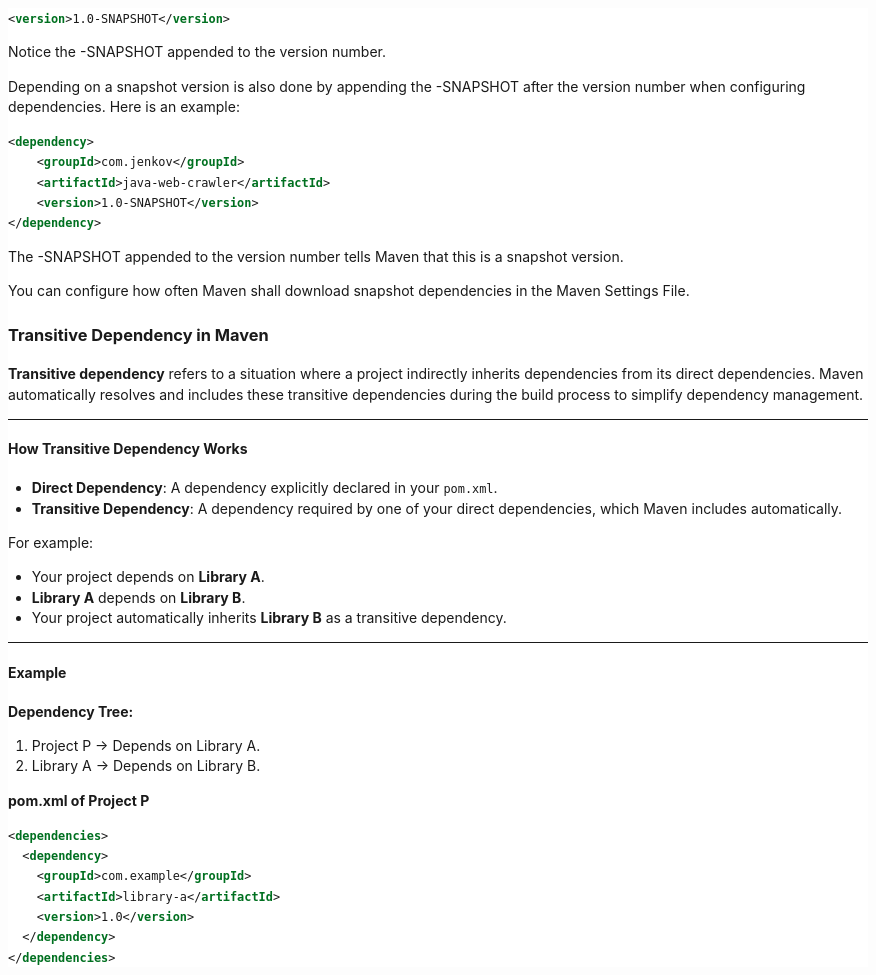 ```XML
<version>1.0-SNAPSHOT</version>
```

Notice the -SNAPSHOT appended to the version number.

Depending on a snapshot version is also done by appending the -SNAPSHOT after the version number when configuring dependencies. Here is an example:

```XML
<dependency>
    <groupId>com.jenkov</groupId>
    <artifactId>java-web-crawler</artifactId>
    <version>1.0-SNAPSHOT</version>
</dependency>
```

The -SNAPSHOT appended to the version number tells Maven that this is a snapshot version.

You can configure how often Maven shall download snapshot dependencies in the Maven Settings File.


### Transitive Dependency in Maven

**Transitive dependency** refers to a situation where a project indirectly inherits dependencies from its direct dependencies. Maven automatically resolves and includes these transitive dependencies during the build process to simplify dependency management.

---

#### **How Transitive Dependency Works**

- **Direct Dependency**: A dependency explicitly declared in your `pom.xml`.
- **Transitive Dependency**: A dependency required by one of your direct dependencies, which Maven includes automatically.

For example:

- Your project depends on **Library A**.
- **Library A** depends on **Library B**.
- Your project automatically inherits **Library B** as a transitive dependency.

---

#### **Example**

**Dependency Tree:**

1. Project P → Depends on Library A.
2. Library A → Depends on Library B.

**pom.xml of Project P**

```xml
<dependencies>
  <dependency>
    <groupId>com.example</groupId>
    <artifactId>library-a</artifactId>
    <version>1.0</version>
  </dependency>
</dependencies>

```
